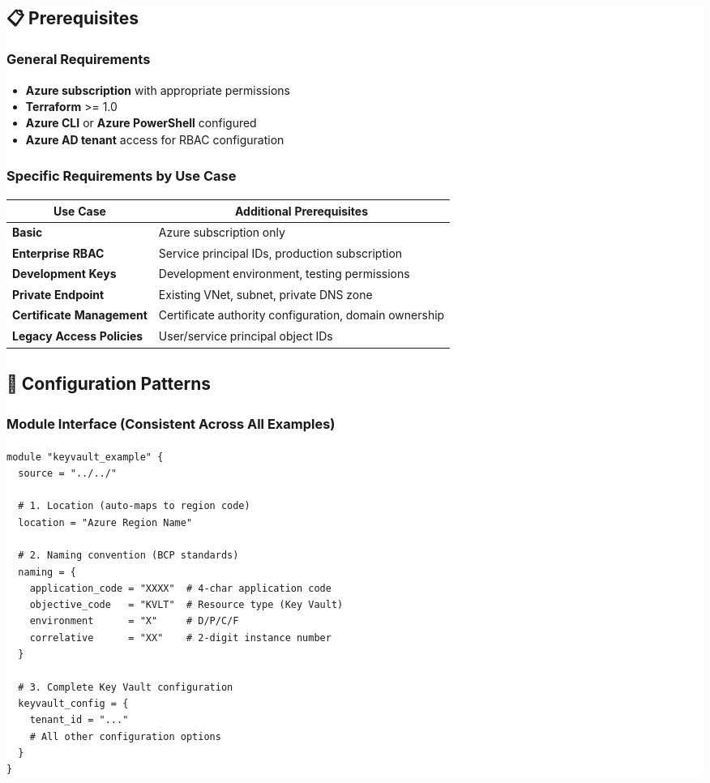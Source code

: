 ## 📋 **Prerequisites**

### General Requirements
- **Azure subscription** with appropriate permissions
- **Terraform** >= 1.0
- **Azure CLI** or **Azure PowerShell** configured
- **Azure AD tenant** access for RBAC configuration

### Specific Requirements by Use Case

| **Use Case** | **Additional Prerequisites** |
|-------------|------------------------------|
| **Basic** | Azure subscription only |
| **Enterprise RBAC** | Service principal IDs, production subscription |
| **Development Keys** | Development environment, testing permissions |
| **Private Endpoint** | Existing VNet, subnet, private DNS zone |
| **Certificate Management** | Certificate authority configuration, domain ownership |
| **Legacy Access Policies** | User/service principal object IDs |

## 🔧 **Configuration Patterns**

### Module Interface (Consistent Across All Examples)

```hcl
module "keyvault_example" {
  source = "../../"
  
  # 1. Location (auto-maps to region code)
  location = "Azure Region Name"
  
  # 2. Naming convention (BCP standards)
  naming = {
    application_code = "XXXX"  # 4-char application code
    objective_code   = "KVLT"  # Resource type (Key Vault)
    environment      = "X"     # D/P/C/F
    correlative      = "XX"    # 2-digit instance number
  }
  
  # 3. Complete Key Vault configuration
  keyvault_config = {
    tenant_id = "..."
    # All other configuration options
  }
}
```
